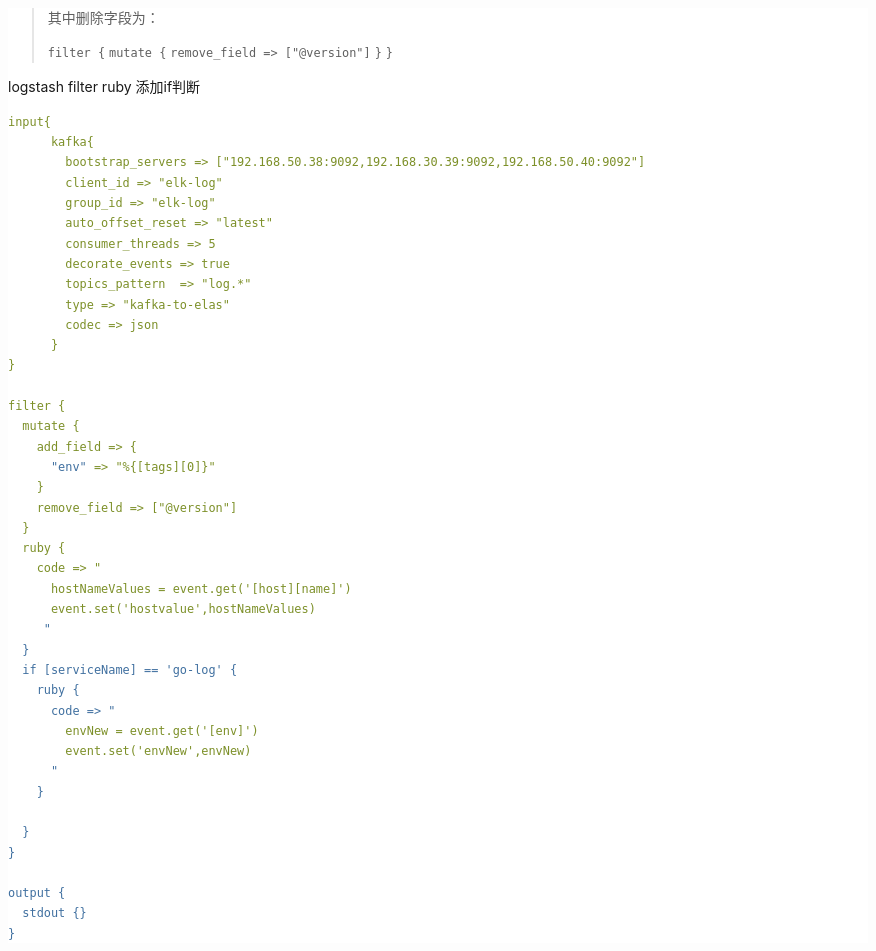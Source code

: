 > 其中删除字段为：
>
> `filter {`
>   `mutate {`
>     `remove_field => ["@version"]`
>   `}`
> `}`

logstash  filter  ruby 添加if判断

```yaml
input{
      kafka{
        bootstrap_servers => ["192.168.50.38:9092,192.168.30.39:9092,192.168.50.40:9092"]
        client_id => "elk-log"
        group_id => "elk-log"
        auto_offset_reset => "latest"
        consumer_threads => 5
        decorate_events => true
        topics_pattern  => "log.*"
        type => "kafka-to-elas"
        codec => json
      }
}

filter {
  mutate {
    add_field => {
      "env" => "%{[tags][0]}"
    }
    remove_field => ["@version"]
  }
  ruby {
    code => "
      hostNameValues = event.get('[host][name]')
      event.set('hostvalue',hostNameValues)
     "
  }
  if [serviceName] == 'go-log' {
    ruby {
      code => "
        envNew = event.get('[env]')
        event.set('envNew',envNew)
      "
    }

  }
}

output {
  stdout {}
}

```

